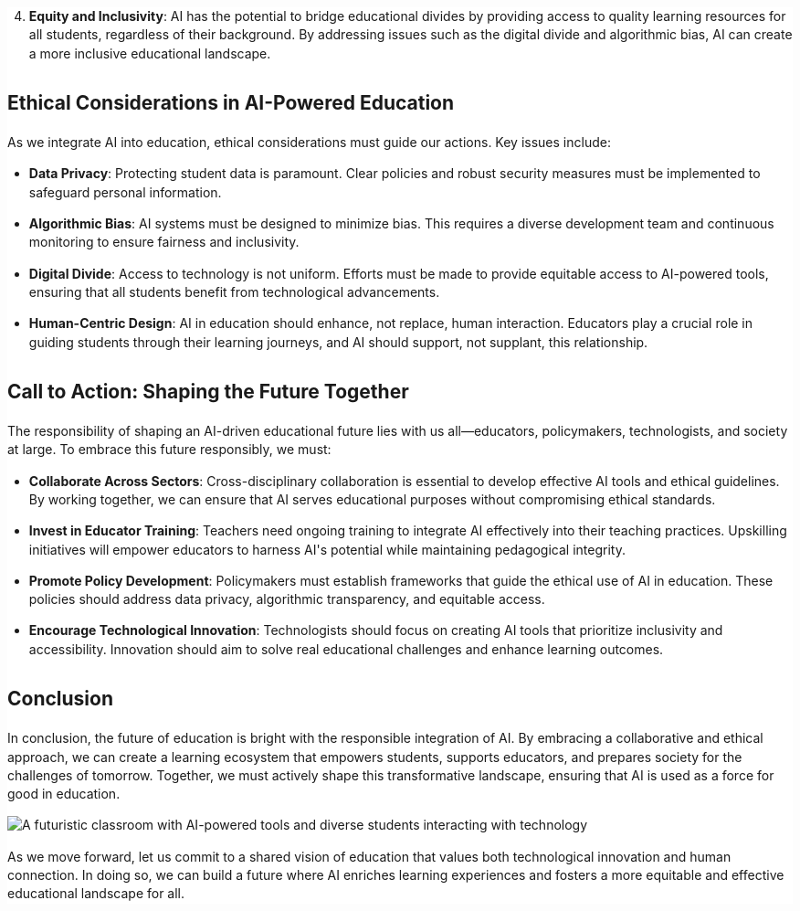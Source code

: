 4. **Equity and Inclusivity**: AI has the potential to bridge educational divides by providing access to quality learning resources for all students, regardless of their background. By addressing issues such as the digital divide and algorithmic bias, AI can create a more inclusive educational landscape.

## Ethical Considerations in AI-Powered Education

As we integrate AI into education, ethical considerations must guide our actions. Key issues include:

- **Data Privacy**: Protecting student data is paramount. Clear policies and robust security measures must be implemented to safeguard personal information.

- **Algorithmic Bias**: AI systems must be designed to minimize bias. This requires a diverse development team and continuous monitoring to ensure fairness and inclusivity.

- **Digital Divide**: Access to technology is not uniform. Efforts must be made to provide equitable access to AI-powered tools, ensuring that all students benefit from technological advancements.

- **Human-Centric Design**: AI in education should enhance, not replace, human interaction. Educators play a crucial role in guiding students through their learning journeys, and AI should support, not supplant, this relationship.

## Call to Action: Shaping the Future Together

The responsibility of shaping an AI-driven educational future lies with us all—educators, policymakers, technologists, and society at large. To embrace this future responsibly, we must:

- **Collaborate Across Sectors**: Cross-disciplinary collaboration is essential to develop effective AI tools and ethical guidelines. By working together, we can ensure that AI serves educational purposes without compromising ethical standards.

- **Invest in Educator Training**: Teachers need ongoing training to integrate AI effectively into their teaching practices. Upskilling initiatives will empower educators to harness AI's potential while maintaining pedagogical integrity.

- **Promote Policy Development**: Policymakers must establish frameworks that guide the ethical use of AI in education. These policies should address data privacy, algorithmic transparency, and equitable access.

- **Encourage Technological Innovation**: Technologists should focus on creating AI tools that prioritize inclusivity and accessibility. Innovation should aim to solve real educational challenges and enhance learning outcomes.

## Conclusion

In conclusion, the future of education is bright with the responsible integration of AI. By embracing a collaborative and ethical approach, we can create a learning ecosystem that empowers students, supports educators, and prepares society for the challenges of tomorrow. Together, we must actively shape this transformative landscape, ensuring that AI is used as a force for good in education.

![A futuristic classroom with AI-powered tools and diverse students interacting with technology](None)

As we move forward, let us commit to a shared vision of education that values both technological innovation and human connection. In doing so, we can build a future where AI enriches learning experiences and fosters a more equitable and effective educational landscape for all.
